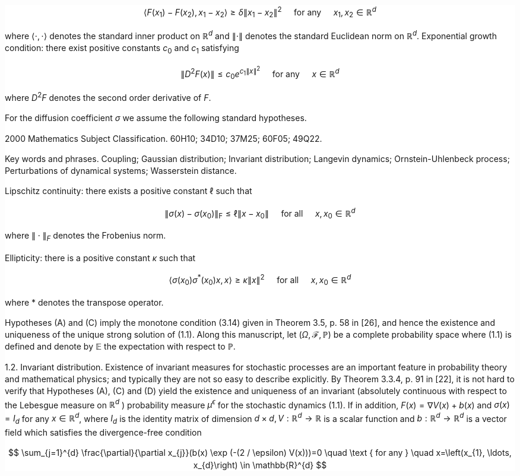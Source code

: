 $$
\left\langle F\left(x_{1}\right)-F\left(x_{2}\right), x_{1}-x_{2}\right\rangle \geq \delta\left\|x_{1}-x_{2}\right\|^{2} \quad \text { for any } \quad x_{1}, x_{2} \in \mathbb{R}^{d}
$$

where $\langle\cdot, \cdot\rangle$ denotes the standard inner product on $\mathbb{R}^{d}$ and $\|\cdot\|$ denotes the standard Euclidean norm on $\mathbb{R}^{d}$. Exponential growth condition: there exist positive constants $c_{0}$ and $c_{1}$ satisfying

$$
\left\|D^{2} F(x)\right\| \leq c_{0} e^{c_{1}\|x\|^{2}} \quad \text { for any } \quad x \in \mathbb{R}^{d}
$$

where $D^{2} F$ denotes the second order derivative of $F$.

For the diffusion coefficient $\sigma$ we assume the following standard hypotheses.

2000 Mathematics Subject Classification. 60H10; 34D10; 37M25; 60F05; 49Q22.

Key words and phrases. Coupling; Gaussian distribution; Invariant distribution; Langevin dynamics; Ornstein-Uhlenbeck process; Perturbations of dynamical systems; Wasserstein distance.

Lipschitz continuity: there exists a positive constant $\ell$ such that

$$
\left\|\sigma(x)-\sigma\left(x_{0}\right)\right\|_{\mathrm{F}} \leq \ell\left\|x-x_{0}\right\| \quad \text { for all } \quad x, x_{0} \in \mathbb{R}^{d}
$$

where $\|\cdot\|_{F}$ denotes the Frobenius norm.

Ellipticity: there is a positive constant $\kappa$ such that

$$
\left\langle\sigma\left(x_{0}\right) \sigma^{*}\left(x_{0}\right) x, x\right\rangle \geq \kappa\|x\|^{2} \quad \text { for all } \quad x, x_{0} \in \mathbb{R}^{d}
$$

where $*$ denotes the transpose operator.

Hypotheses (A) and (C) imply the monotone condition (3.14) given in Theorem 3.5, p. 58 in [26], and hence the existence and uniqueness of the unique strong solution of (1.1). Along this manuscript, let $(\Omega, \mathcal{F}, \mathbb{P})$ be a complete probability space where (1.1) is defined and denote by $\mathbb{E}$ the expectation with respect to $\mathbb{P}$.

1.2. Invariant distribution. Existence of invariant measures for stochastic processes are an important feature in probability theory and mathematical physics; and typically they are not so easy to describe explicitly. By Theorem 3.3.4, p. 91 in [22], it is not hard to verify that Hypotheses (A), (C) and (D) yield the existence and uniqueness of an invariant (absolutely continuous with respect to the Lebesgue measure on $\mathbb{R}^{d}$ ) probability measure $\mu^{\epsilon}$ for the stochastic dynamics (1.1). If in addition, $F(x)=\nabla V(x)+b(x)$ and $\sigma(x)=I_{d}$ for any $x \in \mathbb{R}^{d}$, where $I_{d}$ is the identity matrix of dimension $d \times d, V: \mathbb{R}^{d} \rightarrow \mathbb{R}$ is a scalar function and $b: \mathbb{R}^{d} \rightarrow \mathbb{R}^{d}$ is a vector field which satisfies the divergence-free condition

$$
\sum_{j=1}^{d} \frac{\partial}{\partial x_{j}}(b(x) \exp (-(2 / \epsilon) V(x)))=0 \quad \text { for any } \quad x=\left(x_{1}, \ldots, x_{d}\right) \in \mathbb{R}^{d}
$$
